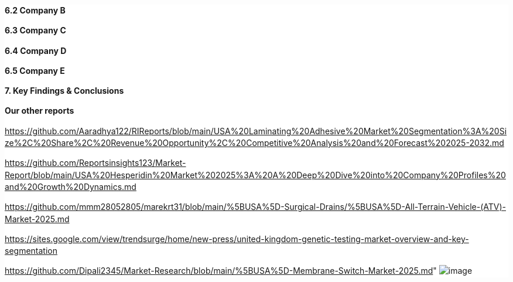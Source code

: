 <strong>6.2 Company B</strong>

<strong>6.3 Company C</strong>

<strong>6.4 Company D</strong>

<strong>6.5 Company E</strong>

<strong>7. Key Findings & Conclusions</strong>

<strong>Our other reports</strong>

<a href=https://github.com/Aaradhya122/RIReports/blob/main/USA%20Laminating%20Adhesive%20Market%20Segmentation%3A%20Size%2C%20Share%2C%20Revenue%20Opportunity%2C%20Competitive%20Analysis%20and%20Forecast%202025-2032.md>https://github.com/Aaradhya122/RIReports/blob/main/USA%20Laminating%20Adhesive%20Market%20Segmentation%3A%20Size%2C%20Share%2C%20Revenue%20Opportunity%2C%20Competitive%20Analysis%20and%20Forecast%202025-2032.md</a>

<a href=https://github.com/Reportsinsights123/Market-Report/blob/main/USA%20Hesperidin%20Market%202025%3A%20A%20Deep%20Dive%20into%20Company%20Profiles%20and%20Growth%20Dynamics.md>https://github.com/Reportsinsights123/Market-Report/blob/main/USA%20Hesperidin%20Market%202025%3A%20A%20Deep%20Dive%20into%20Company%20Profiles%20and%20Growth%20Dynamics.md</a>

<a href=https://github.com/mmm28052805/marekrt31/blob/main/%5BUSA%5D-Surgical-Drains/%5BUSA%5D-All-Terrain-Vehicle-(ATV)-Market-2025.md>https://github.com/mmm28052805/marekrt31/blob/main/%5BUSA%5D-Surgical-Drains/%5BUSA%5D-All-Terrain-Vehicle-(ATV)-Market-2025.md</a>

<a href=https://sites.google.com/view/trendsurge/home/new-press/united-kingdom-genetic-testing-market-overview-and-key-segmentation>https://sites.google.com/view/trendsurge/home/new-press/united-kingdom-genetic-testing-market-overview-and-key-segmentation</a>

<a href=https://github.com/Dipali2345/Market-Research/blob/main/%5BUSA%5D-Membrane-Switch-Market-2025.md>https://github.com/Dipali2345/Market-Research/blob/main/%5BUSA%5D-Membrane-Switch-Market-2025.md</a>"
![image](https://github.com/user-attachments/assets/1cb3a43c-3a94-4ae4-9527-e39e51ac40ac)
